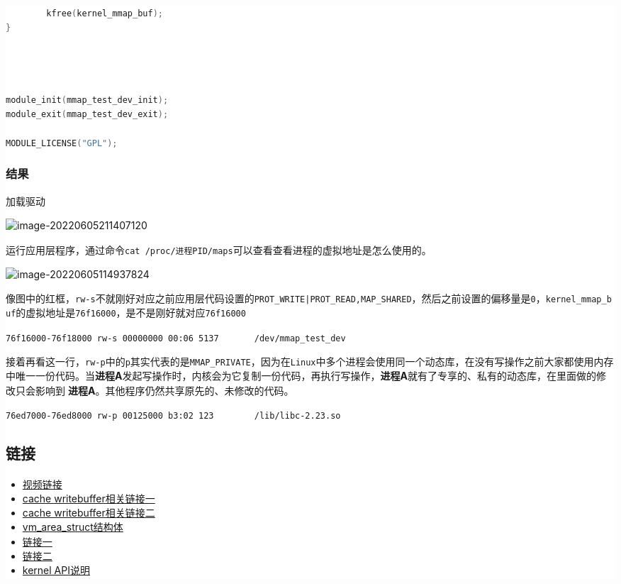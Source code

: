 ```c
        kfree(kernel_mmap_buf);
}




module_init(mmap_test_dev_init);
module_exit(mmap_test_dev_exit);

MODULE_LICENSE("GPL");
```



### 结果

加载驱动

![image-20220605211407120](https://raw.githubusercontent.com/copyright1999/image-typora-markdown/main/mmap_learn/image-20220605211407120.png)

运行应用层程序，通过命令`cat /proc/进程PID/maps`可以查看查看进程的虚拟地址是怎么使用的。

![image-20220605114937824](https://raw.githubusercontent.com/copyright1999/image-typora-markdown/main/mmap_learn/image-20220605114937824.png)

像图中的红框，`rw-s`不就刚好对应之前应用层代码设置的`PROT_WRITE|PROT_READ,MAP_SHARED`，然后之前设置的偏移量是`0`，`kernel_mmap_buf`的虚拟地址是`76f16000`，是不是刚好就对应`76f16000`

```shell
76f16000-76f18000 rw-s 00000000 00:06 5137       /dev/mmap_test_dev
```



接着再看这一行，`rw-p`中的`p`其实代表的是`MMAP_PRIVATE`，因为在`Linux`中多个进程会使用同一个动态库，在没有写操作之前大家都使用内存中唯一一份代码。当**进程A**发起写操作时，内核会为它复制一份代码，再执行写操作，**进程A**就有了专享的、私有的动态库，在里面做的修改只会影响到 **进程A**。其他程序仍然共享原先的、未修改的代码。

```shell
76ed7000-76ed8000 rw-p 00125000 b3:02 123        /lib/libc-2.23.so
```





## 链接

- [视频链接](https://www.bilibili.com/video/BV14f4y1Q7ti?p=54)
- [cache writebuffer相关链接一](https://blog.csdn.net/gameit/article/details/13169445)
- [cache writebuffer相关链接二](https://blog.csdn.net/android_huber/article/details/7382384)
- [vm_area_struct结构体](https://blog.csdn.net/Windgs_YF/article/details/114587330)
- [链接一](https://www.jianshu.com/p/0a6a3ed6c1d2)
- [链接二](https://www.geek-share.com/detail/2654611040.html)
- [kernel API说明](https://www.kernel.org/doc/htmldocs/kernel-api/API-remap-pfn-range.html)







